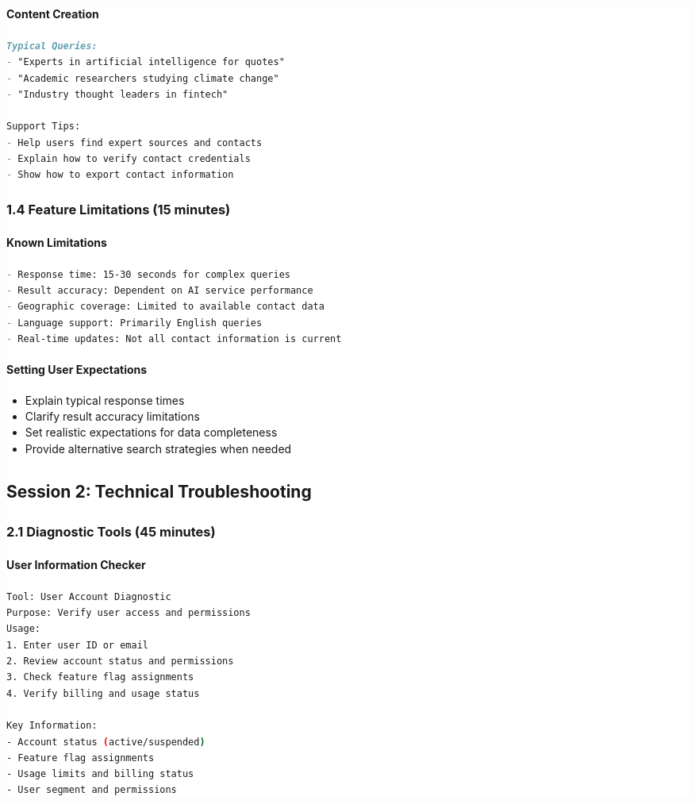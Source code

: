 #### Content Creation
```markdown
Typical Queries:
- "Experts in artificial intelligence for quotes"
- "Academic researchers studying climate change"
- "Industry thought leaders in fintech"

Support Tips:
- Help users find expert sources and contacts
- Explain how to verify contact credentials
- Show how to export contact information
```

### 1.4 Feature Limitations (15 minutes)

#### Known Limitations
```markdown
- Response time: 15-30 seconds for complex queries
- Result accuracy: Dependent on AI service performance
- Geographic coverage: Limited to available contact data
- Language support: Primarily English queries
- Real-time updates: Not all contact information is current
```

#### Setting User Expectations
- Explain typical response times
- Clarify result accuracy limitations
- Set realistic expectations for data completeness
- Provide alternative search strategies when needed

## Session 2: Technical Troubleshooting

### 2.1 Diagnostic Tools (45 minutes)

#### User Information Checker
```bash
Tool: User Account Diagnostic
Purpose: Verify user access and permissions
Usage: 
1. Enter user ID or email
2. Review account status and permissions
3. Check feature flag assignments
4. Verify billing and usage status

Key Information:
- Account status (active/suspended)
- Feature flag assignments
- Usage limits and billing status
- User segment and permissions
```

